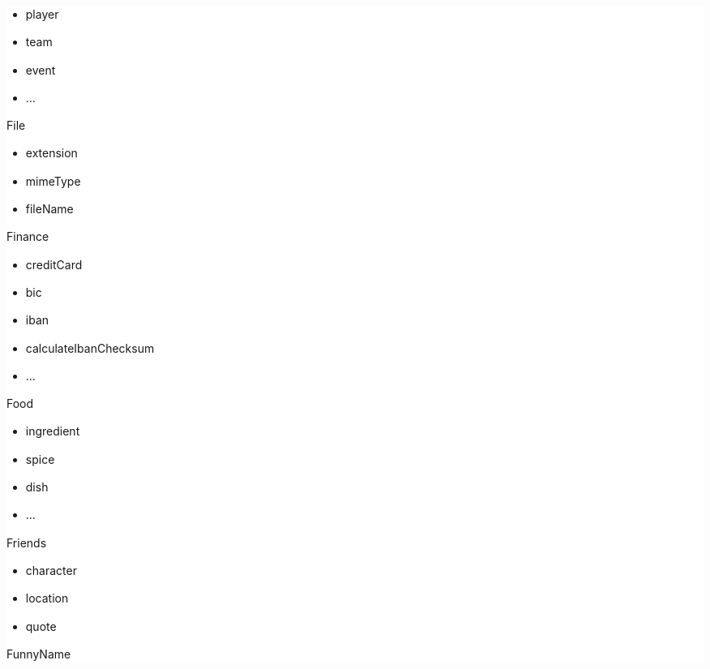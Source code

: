 <ul>
<li><p>player</p></li>
<li><p>team</p></li>
<li><p>event</p></li>
<li><p>…​</p></li>
</ul>
</div>
</div></td>
</tr>
<tr class="even">
<td><p>File</p></td>
<td><div class="content">
<div class="ulist">
<ul>
<li><p>extension</p></li>
<li><p>mimeType</p></li>
<li><p>fileName</p></li>
</ul>
</div>
</div></td>
</tr>
<tr class="odd">
<td><p>Finance</p></td>
<td><div class="content">
<div class="ulist">
<ul>
<li><p>creditCard</p></li>
<li><p>bic</p></li>
<li><p>iban</p></li>
<li><p>calculateIbanChecksum</p></li>
<li><p>…​</p></li>
</ul>
</div>
</div></td>
</tr>
<tr class="even">
<td><p>Food</p></td>
<td><div class="content">
<div class="ulist">
<ul>
<li><p>ingredient</p></li>
<li><p>spice</p></li>
<li><p>dish</p></li>
<li><p>…​</p></li>
</ul>
</div>
</div></td>
</tr>
<tr class="odd">
<td><p>Friends</p></td>
<td><div class="content">
<div class="ulist">
<ul>
<li><p>character</p></li>
<li><p>location</p></li>
<li><p>quote</p></li>
</ul>
</div>
</div></td>
</tr>
<tr class="even">
<td><p>FunnyName</p></td>
<td><div class="content">
<div class="ulist">